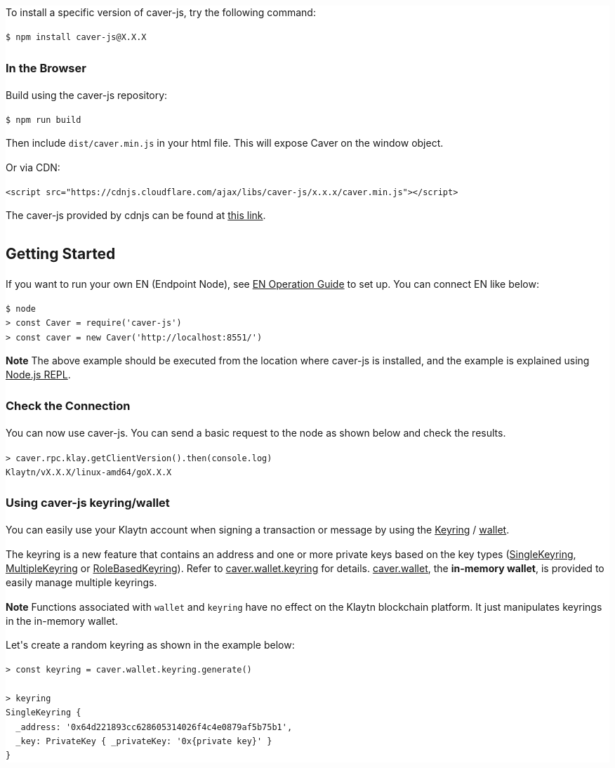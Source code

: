 To install a specific version of caver-js, try the following command:
```
$ npm install caver-js@X.X.X
```

### In the Browser

Build using the caver-js repository:

```
$ npm run build
```

Then include `dist/caver.min.js` in your html file. This will expose Caver on the window object.

Or via CDN:

```
<script src="https://cdnjs.cloudflare.com/ajax/libs/caver-js/x.x.x/caver.min.js"></script>
```

The caver-js provided by cdnjs can be found at [this link](https://cdnjs.com/libraries/caver-js).

## Getting Started

If you want to run your own EN (Endpoint Node), see [EN Operation Guide](https://docs.klaytn.com/node/endpoint-node) to set up. You can connect EN like below:
```
$ node
> const Caver = require('caver-js')
> const caver = new Caver('http://localhost:8551/')
```
**Note** The above example should be executed from the location where caver-js is installed, and the example is explained using [Node.js REPL](https://nodejs.org/api/repl.html#repl_the_node_js_repl).

### Check the Connection
You can now use caver-js. You can send a basic request to the node as shown below and check the results.
```
> caver.rpc.klay.getClientVersion().then(console.log)
Klaytn/vX.X.X/linux-amd64/goX.X.X
```

### Using caver-js keyring/wallet

You can easily use your Klaytn account when signing a transaction or message by using the [Keyring] / [wallet].

The keyring is a new feature that contains an address and one or more private keys based on the key types ([SingleKeyring], [MultipleKeyring] or [RoleBasedKeyring]). Refer to [caver.wallet.keyring] for details.
[caver.wallet], the **in-memory wallet**, is provided to easily manage multiple keyrings.

**Note** Functions associated with `wallet` and `keyring` have no effect on the Klaytn blockchain platform. It just manipulates keyrings in the in-memory wallet.

Let's create a random keyring as shown in the example below:
```
> const keyring = caver.wallet.keyring.generate()

> keyring
SingleKeyring {
  _address: '0x64d221893cc628605314026f4c4e0879af5b75b1',
  _key: PrivateKey { _privateKey: '0x{private key}' }
}
```


[Keyring]: https://docs.klaytn.com/bapp/sdk/caver-js/api-references/caver.wallet/keyring
[caver.wallet.keyring]: https://docs.klaytn.com/bapp/sdk/caver-js/api-references/caver.wallet/keyring
[wallet]: https://docs.klaytn.com/bapp/sdk/caver-js/api-references/caver.wallet
[caver.wallet]: https://docs.klaytn.com/bapp/sdk/caver-js/api-references/caver.wallet
[SingleKeyring]: https://docs.klaytn.com/bapp/sdk/caver-js/api-references/caver.wallet/keyring#singlekeyring
[MultipleKeyring]: https://docs.klaytn.com/bapp/sdk/caver-js/api-references/caver.wallet/keyring#multiplekeyring
[RoleBasedKeyring]: https://docs.klaytn.com/bapp/sdk/caver-js/api-references/caver.wallet/keyring#rolebasedkeyring